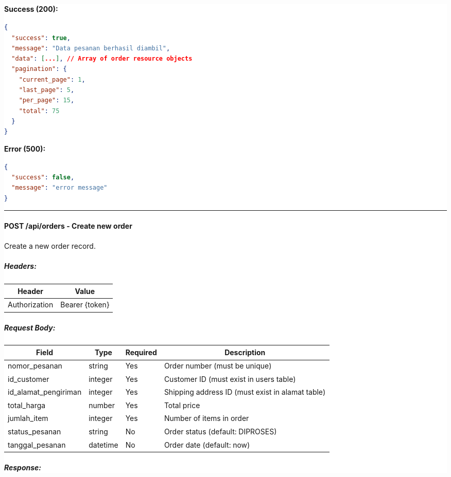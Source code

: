 **Success (200):**
```json
{
  "success": true,
  "message": "Data pesanan berhasil diambil",
  "data": [...], // Array of order resource objects
  "pagination": {
    "current_page": 1,
    "last_page": 5,
    "per_page": 15,
    "total": 75
  }
}
```

**Error (500):**
```json
{
  "success": false,
  "message": "error message"
}
```

---

#### POST /api/orders - Create new order

Create a new order record.

##### Headers:

| Header | Value |
|--------|-------|
| Authorization | Bearer {token} |

##### Request Body:

| Field | Type | Required | Description |
|-------|------|----------|-------------|
| nomor_pesanan | string | Yes | Order number (must be unique) |
| id_customer | integer | Yes | Customer ID (must exist in users table) |
| id_alamat_pengiriman | integer | Yes | Shipping address ID (must exist in alamat table) |
| total_harga | number | Yes | Total price |
| jumlah_item | integer | Yes | Number of items in order |
| status_pesanan | string | No | Order status (default: DIPROSES) |
| tanggal_pesanan | datetime | No | Order date (default: now) |

##### Response:
